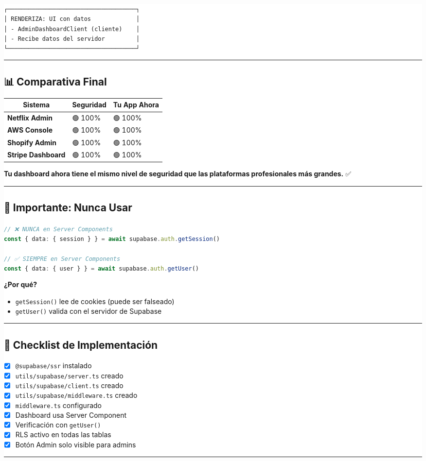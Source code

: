 ```
┌─────────────────────────────────────┐
│ RENDERIZA: UI con datos             │
│ - AdminDashboardClient (cliente)    │
│ - Recibe datos del servidor         │
└─────────────────────────────────────┘
```

---

## 📊 Comparativa Final

| Sistema | Seguridad | Tu App Ahora |
|---------|-----------|--------------|
| **Netflix Admin** | 🟢 100% | 🟢 100% |
| **AWS Console** | 🟢 100% | 🟢 100% |
| **Shopify Admin** | 🟢 100% | 🟢 100% |
| **Stripe Dashboard** | 🟢 100% | 🟢 100% |

**Tu dashboard ahora tiene el mismo nivel de seguridad que las plataformas profesionales más grandes.** ✅

---

## 🚨 Importante: Nunca Usar

```typescript
// ❌ NUNCA en Server Components
const { data: { session } } = await supabase.auth.getSession()

// ✅ SIEMPRE en Server Components  
const { data: { user } } = await supabase.auth.getUser()
```

**¿Por qué?**
- `getSession()` lee de cookies (puede ser falseado)
- `getUser()` valida con el servidor de Supabase

---

## 📝 Checklist de Implementación

- [x] `@supabase/ssr` instalado
- [x] `utils/supabase/server.ts` creado
- [x] `utils/supabase/client.ts` creado
- [x] `utils/supabase/middleware.ts` creado
- [x] `middleware.ts` configurado
- [x] Dashboard usa Server Component
- [x] Verificación con `getUser()`
- [x] RLS activo en todas las tablas
- [x] Botón Admin solo visible para admins

---